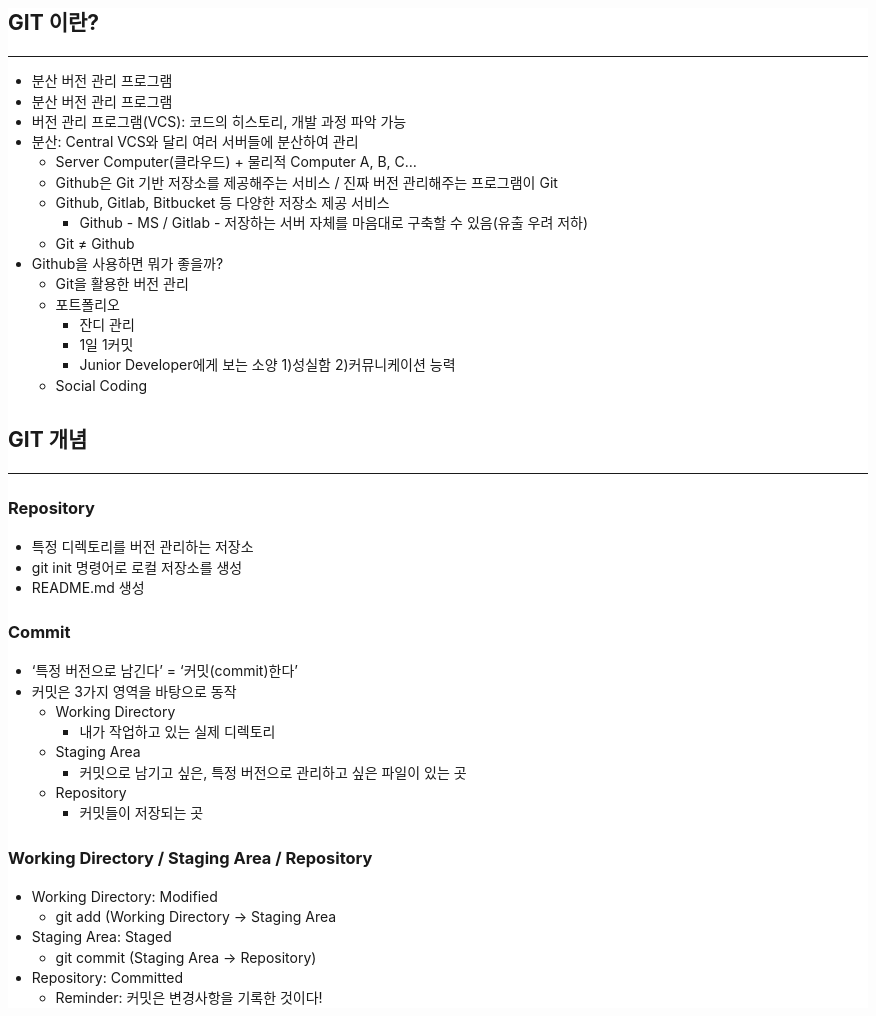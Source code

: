 ## GIT 이란?

---

- 분산 버전 관리 프로그램
- 분산 버전 관리 프로그램
- 버전 관리 프로그램(VCS): 코드의 히스토리, 개발 과정 파악 가능
- 분산: Central VCS와 달리 여러 서버들에 분산하여 관리
  - Server Computer(클라우드) + 물리적 Computer A, B, C…
  - Github은 Git 기반 저장소를 제공해주는 서비스 / 진짜 버전 관리해주는 프로그램이 Git
  - Github, Gitlab, Bitbucket 등 다양한 저장소 제공 서비스
    - Github - MS / Gitlab - 저장하는 서버 자체를 마음대로 구축할 수 있음(유출 우려 저하)
  - Git ≠ Github
- Github을 사용하면 뭐가 좋을까?
  - Git을 활용한 버전 관리
  - 포트폴리오
    - 잔디 관리
    - 1일 1커밋
    - Junior Developer에게 보는 소양 1)성실함 2)커뮤니케이션 능력
  - Social Coding

## GIT 개념

---

### Repository

- 특정 디렉토리를 버전 관리하는 저장소
- git init 명령어로 로컬 저장소를 생성
- README.md 생성

### Commit

- ‘특정 버전으로 남긴다’ = ‘커밋(commit)한다’
- 커밋은 3가지 영역을 바탕으로 동작
  - Working Directory
    - 내가 작업하고 있는 실제 디렉토리
  - Staging Area
    - 커밋으로 남기고 싶은, 특정 버전으로 관리하고 싶은 파일이 있는 곳
  - Repository
    - 커밋들이 저장되는 곳

### Working Directory / Staging Area / Repository

- Working Directory: Modified
  - git add (Working Directory → Staging Area
- Staging Area: Staged
  - git commit (Staging Area → Repository)
- Repository: Committed
  - Reminder: 커밋은 변경사항을 기록한 것이다!
